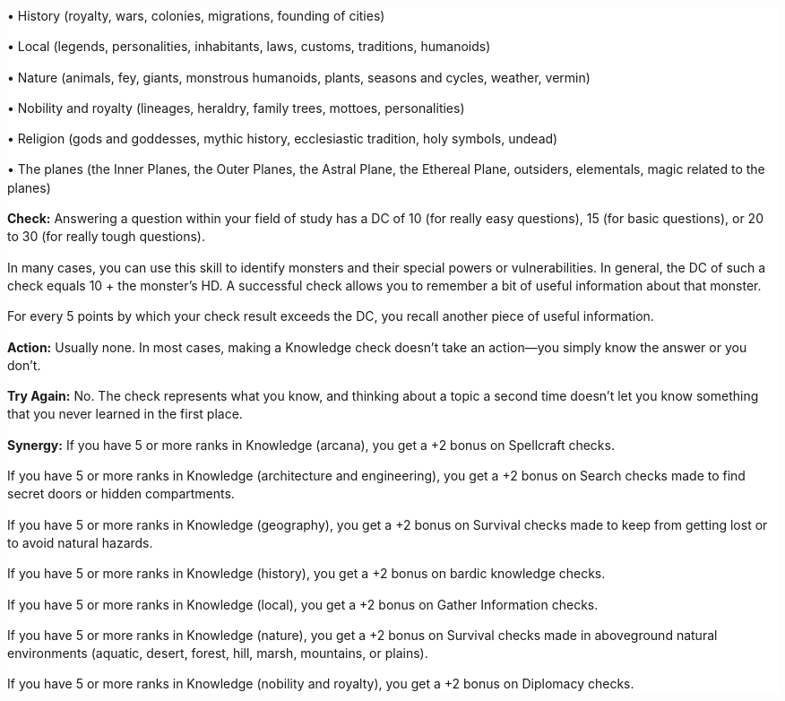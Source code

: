 • History (royalty, wars, colonies, migrations, founding of cities)

• Local (legends, personalities, inhabitants, laws, customs, traditions,
humanoids)

• Nature (animals, fey, giants, monstrous humanoids, plants, seasons and
cycles, weather, vermin)

• Nobility and royalty (lineages, heraldry, family trees, mottoes,
personalities)

• Religion (gods and goddesses, mythic history, ecclesiastic tradition,
holy symbols, undead)

• The planes (the Inner Planes, the Outer Planes, the Astral Plane, the
Ethereal Plane, outsiders, elementals, magic related to the planes)

**Check:** Answering a question within your field of study has a DC of
10 (for really easy questions), 15 (for basic questions), or 20 to 30
(for really tough questions).

In many cases, you can use this skill to identify monsters and their
special powers or vulnerabilities. In general, the DC of such a check
equals 10 + the monster’s HD. A successful check allows you to remember
a bit of useful information about that monster.

For every 5 points by which your check result exceeds the DC, you recall
another piece of useful information.

**Action:** Usually none. In most cases, making a Knowledge check
doesn’t take an action—you simply know the answer or you don’t.

**Try Again:** No. The check represents what you know, and thinking
about a topic a second time doesn’t let you know something that you
never learned in the first place.

**Synergy:** If you have 5 or more ranks in Knowledge (arcana), you get
a +2 bonus on Spellcraft checks.

If you have 5 or more ranks in Knowledge (architecture and engineering),
you get a +2 bonus on Search checks made to find secret doors or hidden
compartments.

If you have 5 or more ranks in Knowledge (geography), you get a +2 bonus
on Survival checks made to keep from getting lost or to avoid natural
hazards.

If you have 5 or more ranks in Knowledge (history), you get a +2 bonus
on bardic knowledge checks.

If you have 5 or more ranks in Knowledge (local), you get a +2 bonus on
Gather Information checks.

If you have 5 or more ranks in Knowledge (nature), you get a +2 bonus on
Survival checks made in aboveground natural environments (aquatic,
desert, forest, hill, marsh, mountains, or plains).

If you have 5 or more ranks in Knowledge (nobility and royalty), you get
a +2 bonus on Diplomacy checks.
